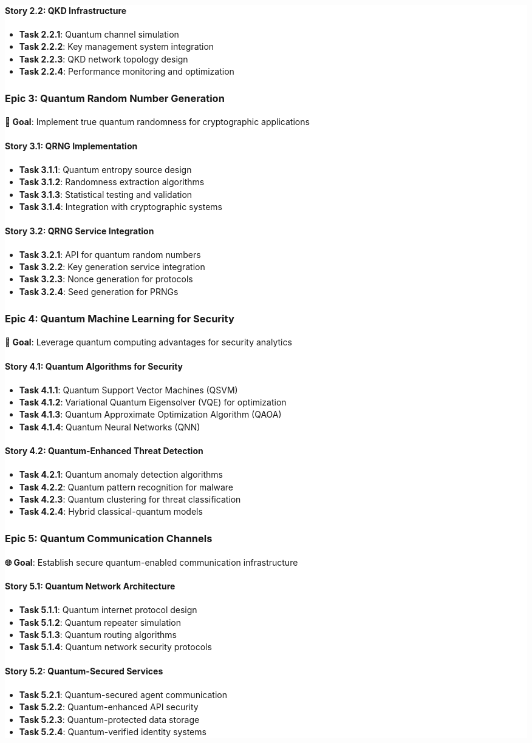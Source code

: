 #### Story 2.2: QKD Infrastructure
- **Task 2.2.1**: Quantum channel simulation
- **Task 2.2.2**: Key management system integration
- **Task 2.2.3**: QKD network topology design
- **Task 2.2.4**: Performance monitoring and optimization

### Epic 3: Quantum Random Number Generation
**🎲 Goal**: Implement true quantum randomness for cryptographic applications

#### Story 3.1: QRNG Implementation
- **Task 3.1.1**: Quantum entropy source design
- **Task 3.1.2**: Randomness extraction algorithms
- **Task 3.1.3**: Statistical testing and validation
- **Task 3.1.4**: Integration with cryptographic systems

#### Story 3.2: QRNG Service Integration
- **Task 3.2.1**: API for quantum random numbers
- **Task 3.2.2**: Key generation service integration
- **Task 3.2.3**: Nonce generation for protocols
- **Task 3.2.4**: Seed generation for PRNGs

### Epic 4: Quantum Machine Learning for Security
**🧠 Goal**: Leverage quantum computing advantages for security analytics

#### Story 4.1: Quantum Algorithms for Security
- **Task 4.1.1**: Quantum Support Vector Machines (QSVM)
- **Task 4.1.2**: Variational Quantum Eigensolver (VQE) for optimization
- **Task 4.1.3**: Quantum Approximate Optimization Algorithm (QAOA)
- **Task 4.1.4**: Quantum Neural Networks (QNN)

#### Story 4.2: Quantum-Enhanced Threat Detection
- **Task 4.2.1**: Quantum anomaly detection algorithms
- **Task 4.2.2**: Quantum pattern recognition for malware
- **Task 4.2.3**: Quantum clustering for threat classification
- **Task 4.2.4**: Hybrid classical-quantum models

### Epic 5: Quantum Communication Channels
**🌐 Goal**: Establish secure quantum-enabled communication infrastructure

#### Story 5.1: Quantum Network Architecture
- **Task 5.1.1**: Quantum internet protocol design
- **Task 5.1.2**: Quantum repeater simulation
- **Task 5.1.3**: Quantum routing algorithms
- **Task 5.1.4**: Quantum network security protocols

#### Story 5.2: Quantum-Secured Services
- **Task 5.2.1**: Quantum-secured agent communication
- **Task 5.2.2**: Quantum-enhanced API security
- **Task 5.2.3**: Quantum-protected data storage
- **Task 5.2.4**: Quantum-verified identity systems
